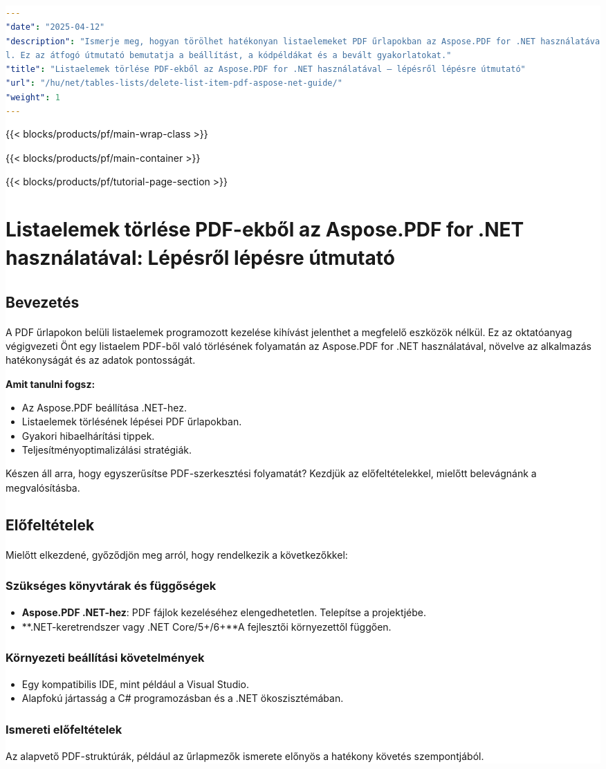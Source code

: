 ```yaml
---
"date": "2025-04-12"
"description": "Ismerje meg, hogyan törölhet hatékonyan listaelemeket PDF űrlapokban az Aspose.PDF for .NET használatával. Ez az átfogó útmutató bemutatja a beállítást, a kódpéldákat és a bevált gyakorlatokat."
"title": "Listaelemek törlése PDF-ekből az Aspose.PDF for .NET használatával – lépésről lépésre útmutató"
"url": "/hu/net/tables-lists/delete-list-item-pdf-aspose-net-guide/"
"weight": 1
---
```


{{< blocks/products/pf/main-wrap-class >}}

{{< blocks/products/pf/main-container >}}

{{< blocks/products/pf/tutorial-page-section >}}


# Listaelemek törlése PDF-ekből az Aspose.PDF for .NET használatával: Lépésről lépésre útmutató

## Bevezetés

A PDF űrlapokon belüli listaelemek programozott kezelése kihívást jelenthet a megfelelő eszközök nélkül. Ez az oktatóanyag végigvezeti Önt egy listaelem PDF-ből való törlésének folyamatán az Aspose.PDF for .NET használatával, növelve az alkalmazás hatékonyságát és az adatok pontosságát.

**Amit tanulni fogsz:**
- Az Aspose.PDF beállítása .NET-hez.
- Listaelemek törlésének lépései PDF űrlapokban.
- Gyakori hibaelhárítási tippek.
- Teljesítményoptimalizálási stratégiák.

Készen áll arra, hogy egyszerűsítse PDF-szerkesztési folyamatát? Kezdjük az előfeltételekkel, mielőtt belevágnánk a megvalósításba.

## Előfeltételek

Mielőtt elkezdené, győződjön meg arról, hogy rendelkezik a következőkkel:

### Szükséges könyvtárak és függőségek
- **Aspose.PDF .NET-hez**: PDF fájlok kezeléséhez elengedhetetlen. Telepítse a projektjébe.
- **.NET-keretrendszer vagy .NET Core/5+/6+**A fejlesztői környezettől függően.

### Környezeti beállítási követelmények
- Egy kompatibilis IDE, mint például a Visual Studio.
- Alapfokú jártasság a C# programozásban és a .NET ökoszisztémában.

### Ismereti előfeltételek
Az alapvető PDF-struktúrák, például az űrlapmezők ismerete előnyös a hatékony követés szempontjából.
